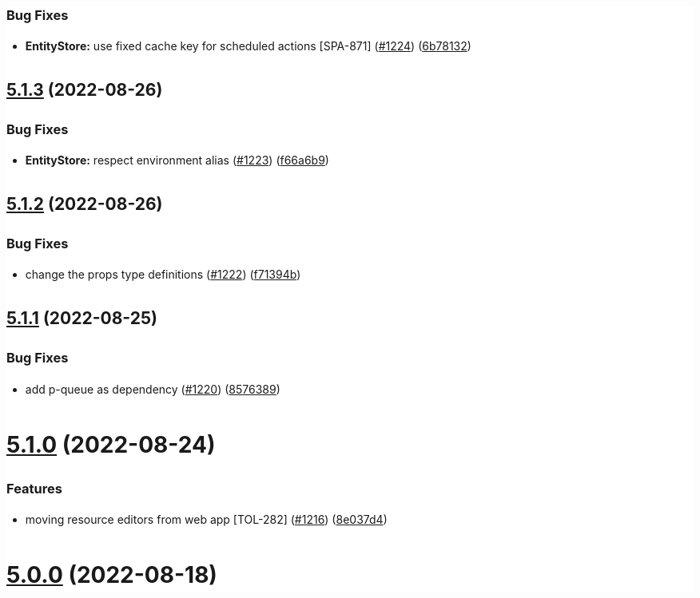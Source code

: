 ### Bug Fixes

- **EntityStore:** use fixed cache key for scheduled actions [SPA-871] ([#1224](https://github.com/contentful/field-editors/issues/1224)) ([6b78132](https://github.com/contentful/field-editors/commit/6b78132d0c7643a88c2f15f8d14563355c65f30c))

## [5.1.3](https://github.com/contentful/field-editors/compare/@contentful/field-editor-reference@5.1.2...@contentful/field-editor-reference@5.1.3) (2022-08-26)

### Bug Fixes

- **EntityStore:** respect environment alias ([#1223](https://github.com/contentful/field-editors/issues/1223)) ([f66a6b9](https://github.com/contentful/field-editors/commit/f66a6b994f107341251a0ea335457a6b0148439f))

## [5.1.2](https://github.com/contentful/field-editors/compare/@contentful/field-editor-reference@5.1.1...@contentful/field-editor-reference@5.1.2) (2022-08-26)

### Bug Fixes

- change the props type definitions ([#1222](https://github.com/contentful/field-editors/issues/1222)) ([f71394b](https://github.com/contentful/field-editors/commit/f71394b3653c4e84bb45ed5745ba81eb0522e680))

## [5.1.1](https://github.com/contentful/field-editors/compare/@contentful/field-editor-reference@5.1.0...@contentful/field-editor-reference@5.1.1) (2022-08-25)

### Bug Fixes

- add p-queue as dependency ([#1220](https://github.com/contentful/field-editors/issues/1220)) ([8576389](https://github.com/contentful/field-editors/commit/85763896092414acce8e3e2f81f375dcf983b49f))

# [5.1.0](https://github.com/contentful/field-editors/compare/@contentful/field-editor-reference@5.0.0...@contentful/field-editor-reference@5.1.0) (2022-08-24)

### Features

- moving resource editors from web app [TOL-282] ([#1216](https://github.com/contentful/field-editors/issues/1216)) ([8e037d4](https://github.com/contentful/field-editors/commit/8e037d4f938aba8b9177de3e85a4a1d192ad3db5))

# [5.0.0](https://github.com/contentful/field-editors/compare/@contentful/field-editor-reference@4.6.10...@contentful/field-editor-reference@5.0.0) (2022-08-18)
